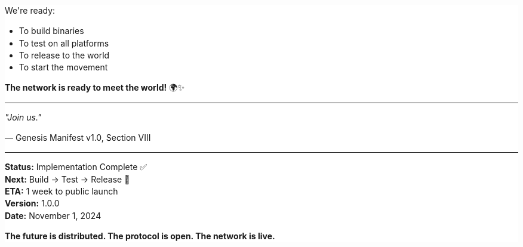 We're ready:
- To build binaries
- To test on all platforms
- To release to the world
- To start the movement

**The network is ready to meet the world!** 🌍✨

---

*"Join us."*

— Genesis Manifest v1.0, Section VIII

---

**Status:** Implementation Complete ✅  
**Next:** Build → Test → Release 🚀  
**ETA:** 1 week to public launch  
**Version:** 1.0.0  
**Date:** November 1, 2024  

**The future is distributed. The protocol is open. The network is live.**
